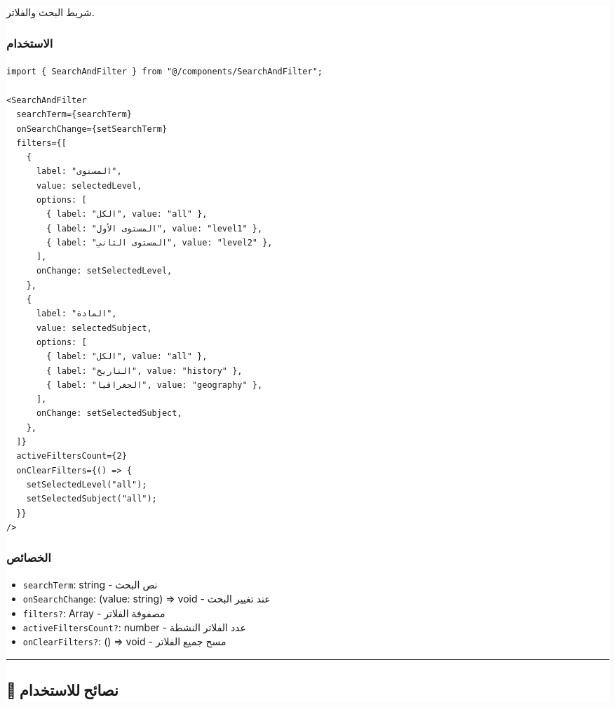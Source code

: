 شريط البحث والفلاتر.

### الاستخدام

```tsx
import { SearchAndFilter } from "@/components/SearchAndFilter";

<SearchAndFilter
  searchTerm={searchTerm}
  onSearchChange={setSearchTerm}
  filters={[
    {
      label: "المستوى",
      value: selectedLevel,
      options: [
        { label: "الكل", value: "all" },
        { label: "المستوى الأول", value: "level1" },
        { label: "المستوى الثاني", value: "level2" },
      ],
      onChange: setSelectedLevel,
    },
    {
      label: "المادة",
      value: selectedSubject,
      options: [
        { label: "الكل", value: "all" },
        { label: "التاريخ", value: "history" },
        { label: "الجغرافيا", value: "geography" },
      ],
      onChange: setSelectedSubject,
    },
  ]}
  activeFiltersCount={2}
  onClearFilters={() => {
    setSelectedLevel("all");
    setSelectedSubject("all");
  }}
/>
```

### الخصائص

- `searchTerm`: string - نص البحث
- `onSearchChange`: (value: string) => void - عند تغيير البحث
- `filters?`: Array - مصفوفة الفلاتر
- `activeFiltersCount?`: number - عدد الفلاتر النشطة
- `onClearFilters?`: () => void - مسح جميع الفلاتر

---

## 🎨 نصائح للاستخدام
